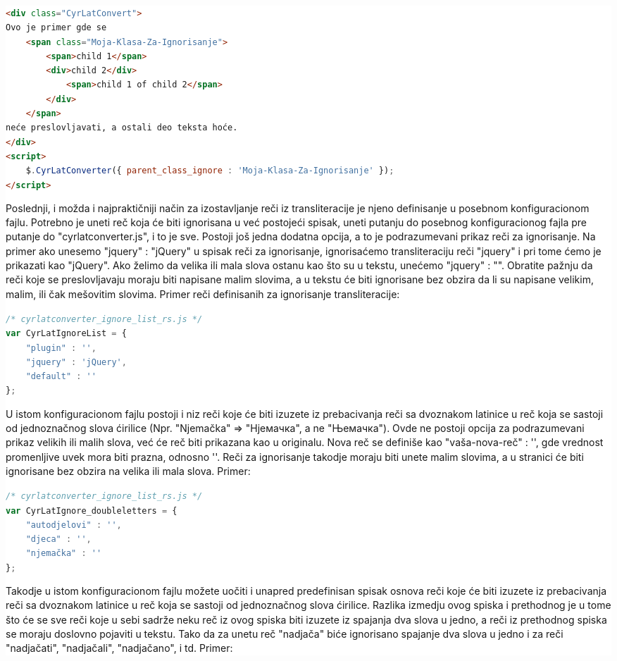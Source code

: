 ```html
<div class="CyrLatConvert">
Ovo je primer gde se
    <span class="Moja-Klasa-Za-Ignorisanje">
        <span>child 1</span>
        <div>child 2</div>
            <span>child 1 of child 2</span>
        </div>
    </span>
neće preslovljavati, a ostali deo teksta hoće.
</div>
<script>
    $.CyrLatConverter({ parent_class_ignore : 'Moja-Klasa-Za-Ignorisanje' });
</script>
```

Poslednji, i možda i najpraktičniji način za izostavljanje reči iz transliteracije je njeno definisanje u posebnom konfiguracionom fajlu. Potrebno je uneti reč koja će biti ignorisana u već postojeći spisak, uneti putanju do posebnog konfiguracionog fajla pre putanje do "cyrlatconverter.js", i to je sve. Postoji još jedna dodatna opcija, a to je podrazumevani prikaz reči za ignorisanje. Na primer ako unesemo "jquery" : "jQuery" u spisak reči za ignorisanje, ignorisaćemo transliteraciju reči "jquery" i pri tome ćemo je prikazati kao "jQuery". Ako želimo da velika ili mala slova ostanu kao što su u tekstu, unećemo "jquery" : "". Obratite pažnju da reči koje se preslovljavaju moraju biti napisane malim slovima, a u tekstu će biti ignorisane bez obzira da li su napisane velikim, malim, ili čak mešovitim slovima. Primer reči definisanih za ignorisanje transliteracije:


```js
/* cyrlatconverter_ignore_list_rs.js */
var CyrLatIgnoreList = {
    "plugin" : '',
    "jquery" : 'jQuery',
    "default" : ''
};
```

U istom konfiguracionom fajlu postoji i niz reči koje će biti izuzete iz prebacivanja reči sa dvoznakom latinice u reč koja se sastoji od jednoznačnog slova ćirilice (Npr. "Njemačka" => "Нјемачка", a ne "Њемачка"). Ovde ne postoji opcija za podrazumevani prikaz velikih ili malih slova, već će reč biti prikazana kao u originalu. Nova reč se definiše kao "vaša-nova-reč" : '', gde vrednost promenljive uvek mora biti prazna, odnosno ''. Reči za ignorisanje takodje moraju biti unete malim slovima, a u stranici će biti ignorisane bez obzira na velika ili mala slova. Primer:


```js
/* cyrlatconverter_ignore_list_rs.js */
var CyrLatIgnore_doubleletters = {
    "autodjelovi" : '',
    "djeca" : '',
    "njemačka" : ''
};
```

Takodje u istom konfiguracionom fajlu možete uočiti i unapred predefinisan spisak osnova reči koje će biti izuzete iz prebacivanja reči sa dvoznakom latinice u reč koja se sastoji od jednoznačnog slova ćirilice. Razlika izmedju ovog spiska i prethodnog je u tome što će se sve reči koje u sebi sadrže neku reč iz ovog spiska biti izuzete iz spajanja dva slova u jedno, a reči iz prethodnog spiska se moraju doslovno pojaviti u tekstu. Tako da za unetu reč "nadjača" biće ignorisano spajanje dva slova u jedno i za reči "nadjačati", "nadjačali", "nadjačano", i td. Primer:
